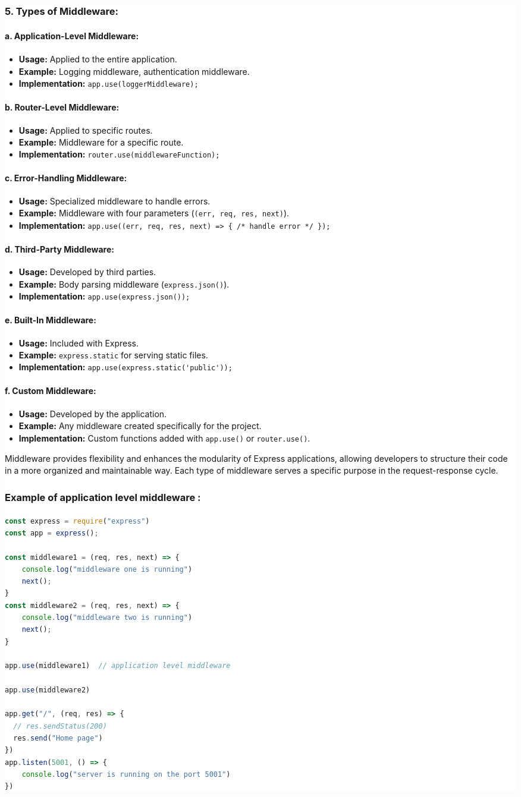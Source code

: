 
### 5. Types of Middleware:

#### a. **Application-Level Middleware:**
   - **Usage:** Applied to the entire application.
   - **Example:** Logging middleware, authentication middleware.
   - **Implementation:** `app.use(loggerMiddleware);`

#### b. **Router-Level Middleware:**
   - **Usage:** Applied to specific routes.
   - **Example:** Middleware for a specific route.
   - **Implementation:** `router.use(middlewareFunction);`

#### c. **Error-Handling Middleware:**
   - **Usage:** Specialized middleware to handle errors.
   - **Example:** Middleware with four parameters (`(err, req, res, next)`).
   - **Implementation:** `app.use((err, req, res, next) => { /* handle error */ });`

#### d. **Third-Party Middleware:**
   - **Usage:** Developed by third parties.
   - **Example:** Body parsing middleware (`express.json()`).
   - **Implementation:** `app.use(express.json());`

#### e. **Built-In Middleware:**
   - **Usage:** Included with Express.
   - **Example:** `express.static` for serving static files.
   - **Implementation:** `app.use(express.static('public'));`

#### f. **Custom Middleware:**
   - **Usage:** Developed by the application.
   - **Example:** Any middleware created specifically for the project.
   - **Implementation:** Custom functions added with `app.use()` or `router.use()`.

Middleware provides flexibility and enhances the modularity of Express applications, allowing developers to structure their code in a more organized and maintainable way. Each type of middleware serves a specific purpose in the request-response cycle.




### Example of application level middleware :
```javascript
const express = require("express")
const app = express();

const middleware1 = (req, res, next) => {
    console.log("middleware one is running")
    next();
}
const middleware2 = (req, res, next) => {
    console.log("middleware two is running")
    next();
}

app.use(middleware1)  // application level middleware

app.use(middleware2)

app.get("/", (req, res) => {
  // res.sendStatus(200)
  res.send("Home page")
})
app.listen(5001, () => {
    console.log("server is running on the port 5001")
})
```